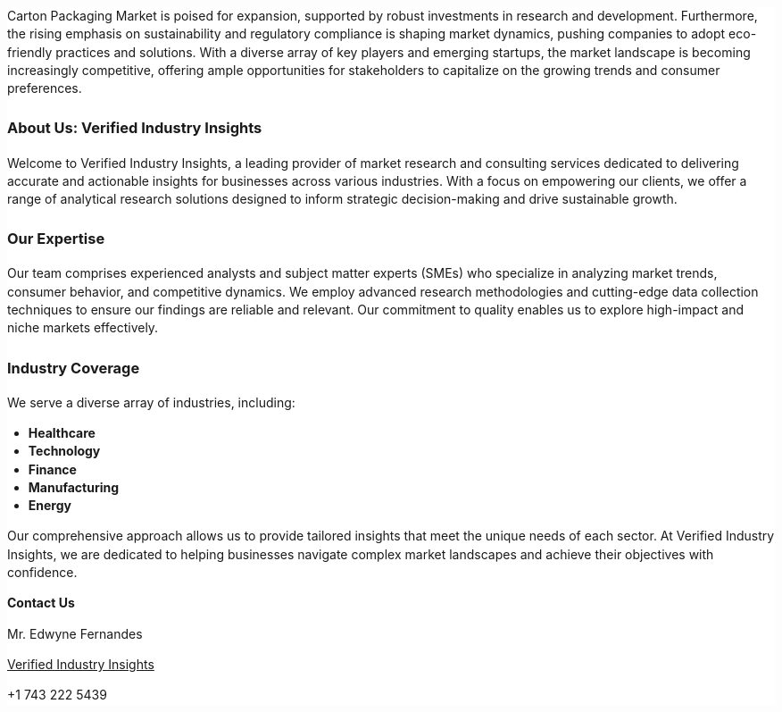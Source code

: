 Carton Packaging Market is poised for expansion, supported by robust investments in research and development. Furthermore, the rising emphasis on sustainability and regulatory compliance is shaping market dynamics, pushing companies to adopt eco-friendly practices and solutions. With a diverse array of key players and emerging startups, the market landscape is becoming increasingly competitive, offering ample opportunities for stakeholders to capitalize on the growing trends and consumer preferences.</p><h3>About Us: Verified Industry Insights</h3><p>Welcome to Verified Industry Insights, a leading provider of market research and consulting services dedicated to delivering accurate and actionable insights for businesses across various industries. With a focus on empowering our clients, we offer a range of analytical research solutions designed to inform strategic decision-making and drive sustainable growth.</p><h3>Our Expertise</h3><p>Our team comprises experienced analysts and subject matter experts (SMEs) who specialize in analyzing market trends, consumer behavior, and competitive dynamics. We employ advanced research methodologies and cutting-edge data collection techniques to ensure our findings are reliable and relevant. Our commitment to quality enables us to explore high-impact and niche markets effectively.</p><h3>Industry Coverage</h3><p>We serve a diverse array of industries, including:</p><ul><li><strong>Healthcare</strong></li><li><strong>Technology</strong></li><li><strong>Finance</strong></li><li><strong>Manufacturing</strong></li><li><strong>Energy</strong></li></ul><p>Our comprehensive approach allows us to provide tailored insights that meet the unique needs of each sector. At Verified Industry Insights, we are dedicated to helping businesses navigate complex market landscapes and achieve their objectives with confidence.</p><p><strong>Contact Us</strong></p><p>Mr. Edwyne Fernandes</p><p><a href="https://www.verifiedindustryinsights.com/">Verified Industry Insights</a></p><p>+1 743 222 5439</p>
